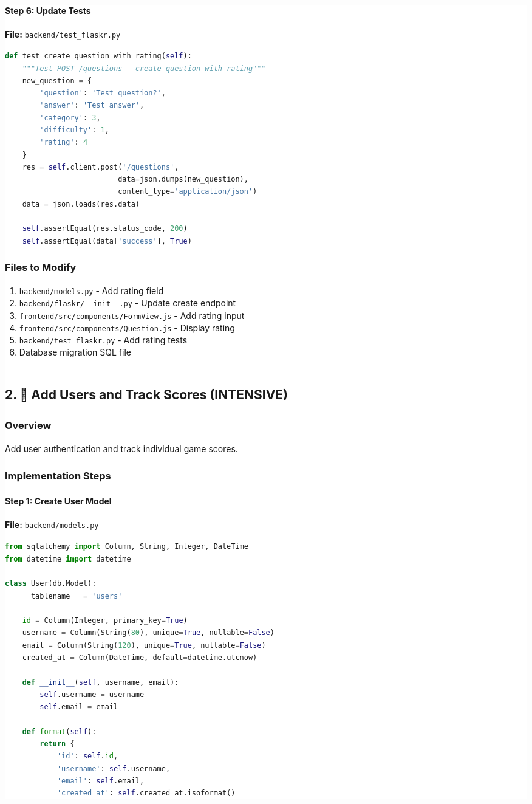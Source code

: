 #### Step 6: Update Tests
**File:** `backend/test_flaskr.py`

```python
def test_create_question_with_rating(self):
    """Test POST /questions - create question with rating"""
    new_question = {
        'question': 'Test question?',
        'answer': 'Test answer',
        'category': 3,
        'difficulty': 1,
        'rating': 4
    }
    res = self.client.post('/questions', 
                          data=json.dumps(new_question),
                          content_type='application/json')
    data = json.loads(res.data)
    
    self.assertEqual(res.status_code, 200)
    self.assertEqual(data['success'], True)
```

### Files to Modify
1. `backend/models.py` - Add rating field
2. `backend/flaskr/__init__.py` - Update create endpoint
3. `frontend/src/components/FormView.js` - Add rating input
4. `frontend/src/components/Question.js` - Display rating
5. `backend/test_flaskr.py` - Add rating tests
6. Database migration SQL file

---

## 2. 👥 Add Users and Track Scores (INTENSIVE)

### Overview
Add user authentication and track individual game scores.

### Implementation Steps

#### Step 1: Create User Model
**File:** `backend/models.py`

```python
from sqlalchemy import Column, String, Integer, DateTime
from datetime import datetime

class User(db.Model):
    __tablename__ = 'users'
    
    id = Column(Integer, primary_key=True)
    username = Column(String(80), unique=True, nullable=False)
    email = Column(String(120), unique=True, nullable=False)
    created_at = Column(DateTime, default=datetime.utcnow)
    
    def __init__(self, username, email):
        self.username = username
        self.email = email
    
    def format(self):
        return {
            'id': self.id,
            'username': self.username,
            'email': self.email,
            'created_at': self.created_at.isoformat()
```